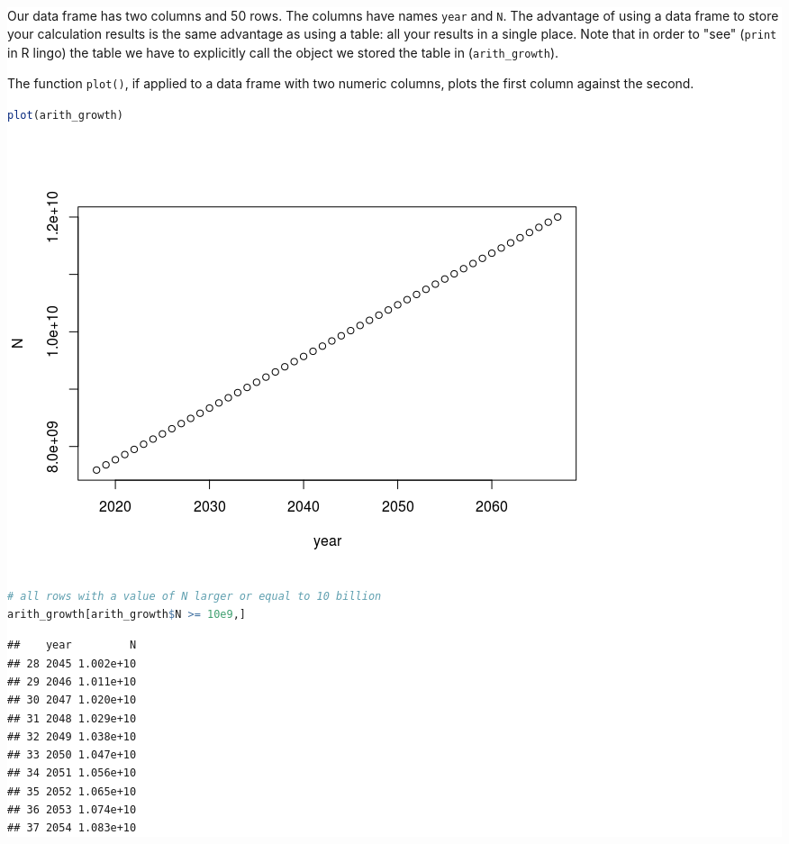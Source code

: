 Our data frame has two columns and 50 rows. The columns have names `year` and `N`. The advantage of using a data frame to store your calculation results is the same advantage as using a table: all your results in a single place. Note that in order to "see" (`print` in R lingo) the table we have to explicitly call the object we stored the table in (`arith_growth`).

The function `plot()`, if applied to a data frame with two numeric columns, plots the first column against the second.

``` r
plot(arith_growth)
```

![](01-the_basics-lecture_code_files/figure-markdown_github-ascii_identifiers/unnamed-chunk-6-1.png)

``` r
# all rows with a value of N larger or equal to 10 billion
arith_growth[arith_growth$N >= 10e9,]
```

    ##    year         N
    ## 28 2045 1.002e+10
    ## 29 2046 1.011e+10
    ## 30 2047 1.020e+10
    ## 31 2048 1.029e+10
    ## 32 2049 1.038e+10
    ## 33 2050 1.047e+10
    ## 34 2051 1.056e+10
    ## 35 2052 1.065e+10
    ## 36 2053 1.074e+10
    ## 37 2054 1.083e+10